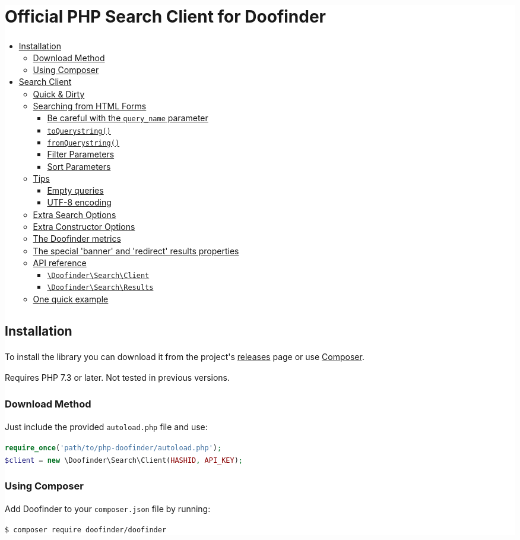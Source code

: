 # Official PHP Search Client for Doofinder



- [Installation](#installation)
    - [Download Method](#download-method)
    - [Using Composer](#using-composer)
- [Search Client](#search-client)
    - [Quick & Dirty](#quick--dirty)
    - [Searching from HTML Forms](#searching-from-html-forms)
        - [Be careful with the `query_name` parameter](#be-careful-with-the-queryname-parameter)
        - [`toQuerystring()`](#toquerystring)
        - [`fromQuerystring()`](#fromquerystring)
        - [Filter Parameters](#filter-parameters)
        - [Sort Parameters](#sort-parameters)
    - [Tips](#tips)
        - [Empty queries](#empty-queries)
        - [UTF-8 encoding](#utf-8-encoding)
    - [Extra Search Options](#extra-search-options)
    - [Extra Constructor Options](#extra-constructor-options)
    - [The Doofinder metrics](#the-doofinder-metrics)
    - [The special 'banner' and 'redirect' results properties](#the-special-banner-and-redirect-results-properties)
    - [API reference](#api-reference)
        - [`\Doofinder\Search\Client`](#%5Cdoofinder%5Capi%5Csearch%5Cclient)
        - [`\Doofinder\Search\Results`](#%5Cdoofinder%5Capi%5Csearch%5Cresults)
    - [One quick example](#one-quick-example)



## Installation

To install the library you can download it from the project's [releases](https://github.com/doofinder/php-doofinder/releases) page or use [Composer](https://packagist.org/packages/doofinder/doofinder).

Requires PHP 7.3 or later. Not tested in previous versions.

### Download Method

Just include the provided `autoload.php` file and use:

```php
require_once('path/to/php-doofinder/autoload.php');
$client = new \Doofinder\Search\Client(HASHID, API_KEY);
```

### Using Composer

Add Doofinder to your `composer.json` file by running:

```bash
$ composer require doofinder/doofinder
```
